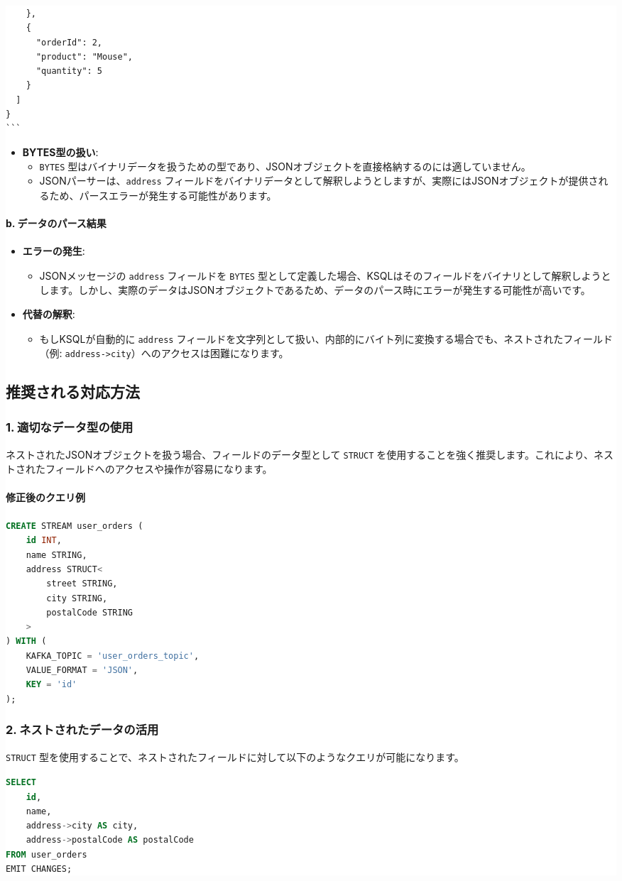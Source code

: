         },
        {
          "orderId": 2,
          "product": "Mouse",
          "quantity": 5
        }
      ]
    }
    ```

- **BYTES型の扱い**:
  - `BYTES` 型はバイナリデータを扱うための型であり、JSONオブジェクトを直接格納するのには適していません。
  - JSONパーサーは、`address` フィールドをバイナリデータとして解釈しようとしますが、実際にはJSONオブジェクトが提供されるため、パースエラーが発生する可能性があります。

#### **b. データのパース結果**

- **エラーの発生**:
  - JSONメッセージの `address` フィールドを `BYTES` 型として定義した場合、KSQLはそのフィールドをバイナリとして解釈しようとします。しかし、実際のデータはJSONオブジェクトであるため、データのパース時にエラーが発生する可能性が高いです。

- **代替の解釈**:
  - もしKSQLが自動的に `address` フィールドを文字列として扱い、内部的にバイト列に変換する場合でも、ネストされたフィールド（例: `address->city`）へのアクセスは困難になります。

## 推奨される対応方法

### **1. 適切なデータ型の使用**

ネストされたJSONオブジェクトを扱う場合、フィールドのデータ型として `STRUCT` を使用することを強く推奨します。これにより、ネストされたフィールドへのアクセスや操作が容易になります。

#### **修正後のクエリ例**

```sql
CREATE STREAM user_orders (
    id INT,
    name STRING,
    address STRUCT<
        street STRING,
        city STRING,
        postalCode STRING
    >
) WITH (
    KAFKA_TOPIC = 'user_orders_topic',
    VALUE_FORMAT = 'JSON',
    KEY = 'id'
);
```

### **2. ネストされたデータの活用**

`STRUCT` 型を使用することで、ネストされたフィールドに対して以下のようなクエリが可能になります。

```sql
SELECT
    id,
    name,
    address->city AS city,
    address->postalCode AS postalCode
FROM user_orders
EMIT CHANGES;
```
